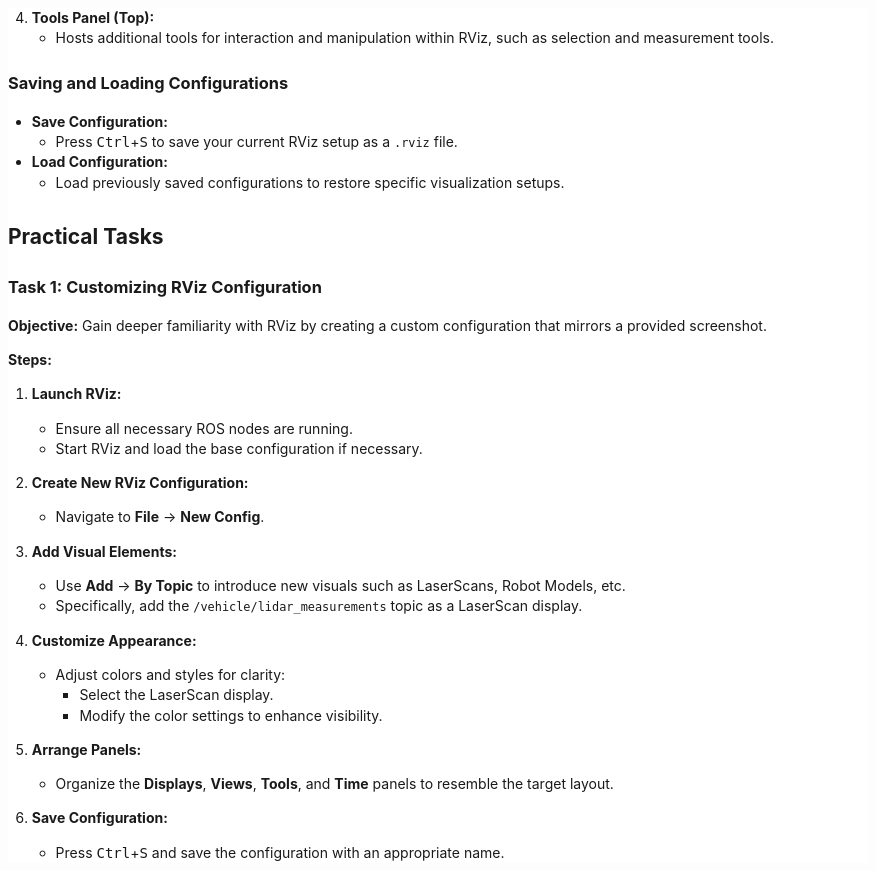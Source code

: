4. **Tools Panel (Top):**
   - Hosts additional tools for interaction and manipulation within RViz, such as selection and measurement tools.

### Saving and Loading Configurations

- **Save Configuration:**
  - Press <kbd>Ctrl</kbd>+<kbd>S</kbd> to save your current RViz setup as a `.rviz` file.
- **Load Configuration:**
  - Load previously saved configurations to restore specific visualization setups.

## Practical Tasks

### Task 1: Customizing RViz Configuration

**Objective:** Gain deeper familiarity with RViz by creating a custom configuration that mirrors a provided screenshot.

**Steps:**

1. **Launch RViz:**
   - Ensure all necessary ROS nodes are running.
   - Start RViz and load the base configuration if necessary.

2. **Create New RViz Configuration:**
   - Navigate to **File** → **New Config**.

3. **Add Visual Elements:**
   - Use **Add** → **By Topic** to introduce new visuals such as LaserScans, Robot Models, etc.
   - Specifically, add the `/vehicle/lidar_measurements` topic as a LaserScan display.

4. **Customize Appearance:**
   - Adjust colors and styles for clarity:
     - Select the LaserScan display.
     - Modify the color settings to enhance visibility.

5. **Arrange Panels:**
   - Organize the **Displays**, **Views**, **Tools**, and **Time** panels to resemble the target layout.

6. **Save Configuration:**
   - Press <kbd>Ctrl</kbd>+<kbd>S</kbd> and save the configuration with an appropriate name.
